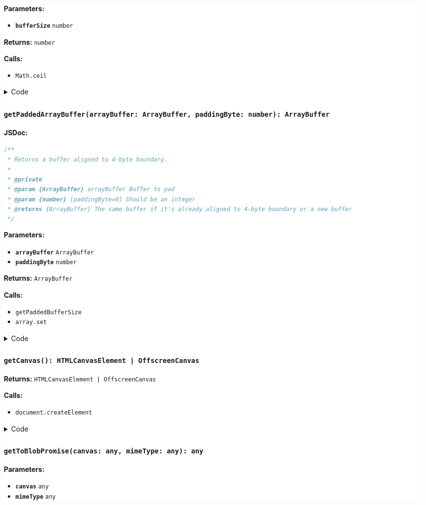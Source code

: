 **Parameters:**

- **`bufferSize`** `number`

**Returns:** `number`

**Calls:**

- `Math.ceil`

<details><summary>Code</summary></details>

### `getPaddedArrayBuffer(arrayBuffer: ArrayBuffer, paddingByte: number): ArrayBuffer`

**JSDoc:**
```typescript
/**
 * Returns a buffer aligned to 4-byte boundary.
 *
 * @private
 * @param {ArrayBuffer} arrayBuffer Buffer to pad
 * @param {number} [paddingByte=0] Should be an integer
 * @returns {ArrayBuffer} The same buffer if it's already aligned to 4-byte boundary or a new buffer
 */
```

**Parameters:**

- **`arrayBuffer`** `ArrayBuffer`
- **`paddingByte`** `number`

**Returns:** `ArrayBuffer`

**Calls:**

- `getPaddedBufferSize`
- `array.set`

<details><summary>Code</summary></details>

### `getCanvas(): HTMLCanvasElement | OffscreenCanvas`

**Returns:** `HTMLCanvasElement | OffscreenCanvas`

**Calls:**

- `document.createElement`

<details><summary>Code</summary></details>

### `getToBlobPromise(canvas: any, mimeType: any): any`

**Parameters:**

- **`canvas`** `any`
- **`mimeType`** `any`
